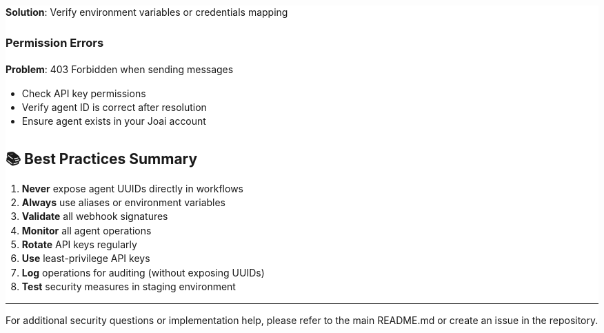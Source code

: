 **Solution**: Verify environment variables or credentials mapping

### Permission Errors

**Problem**: 403 Forbidden when sending messages
- Check API key permissions
- Verify agent ID is correct after resolution
- Ensure agent exists in your Joai account

## 📚 Best Practices Summary

1. **Never** expose agent UUIDs directly in workflows
2. **Always** use aliases or environment variables
3. **Validate** all webhook signatures
4. **Monitor** all agent operations
5. **Rotate** API keys regularly
6. **Use** least-privilege API keys
7. **Log** operations for auditing (without exposing UUIDs)
8. **Test** security measures in staging environment

---

For additional security questions or implementation help, please refer to the main README.md or create an issue in the repository.
